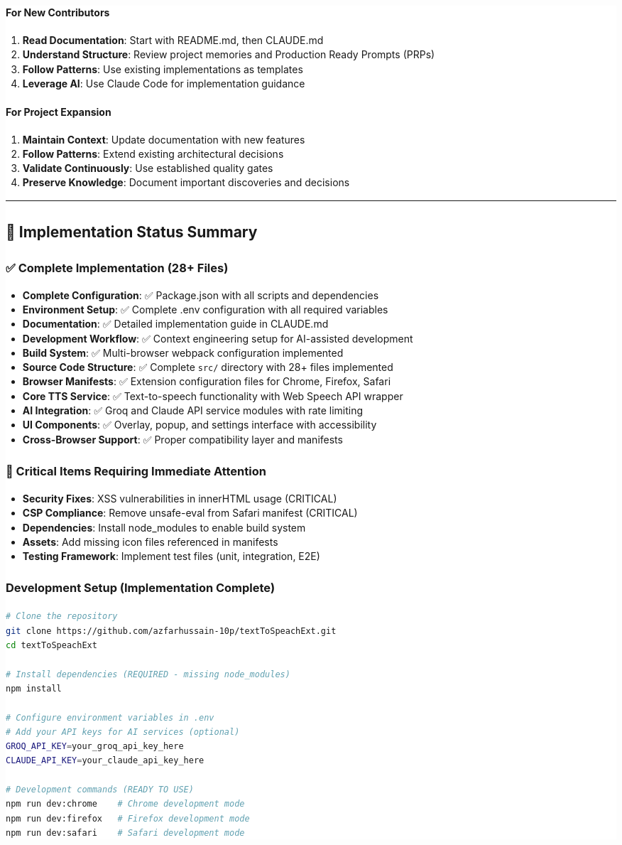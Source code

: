 #### **For New Contributors**
1. **Read Documentation**: Start with README.md, then CLAUDE.md
2. **Understand Structure**: Review project memories and Production Ready Prompts (PRPs)
3. **Follow Patterns**: Use existing implementations as templates
4. **Leverage AI**: Use Claude Code for implementation guidance

#### **For Project Expansion**
1. **Maintain Context**: Update documentation with new features
2. **Follow Patterns**: Extend existing architectural decisions  
3. **Validate Continuously**: Use established quality gates
4. **Preserve Knowledge**: Document important discoveries and decisions

---

## 🚀 Implementation Status Summary

### ✅ Complete Implementation (28+ Files)
- **Complete Configuration**: ✅ Package.json with all scripts and dependencies
- **Environment Setup**: ✅ Complete .env configuration with all required variables
- **Documentation**: ✅ Detailed implementation guide in CLAUDE.md
- **Development Workflow**: ✅ Context engineering setup for AI-assisted development
- **Build System**: ✅ Multi-browser webpack configuration implemented
- **Source Code Structure**: ✅ Complete `src/` directory with 28+ files implemented
- **Browser Manifests**: ✅ Extension configuration files for Chrome, Firefox, Safari
- **Core TTS Service**: ✅ Text-to-speech functionality with Web Speech API wrapper
- **AI Integration**: ✅ Groq and Claude API service modules with rate limiting
- **UI Components**: ✅ Overlay, popup, and settings interface with accessibility
- **Cross-Browser Support**: ✅ Proper compatibility layer and manifests

### 🚨 Critical Items Requiring Immediate Attention
- **Security Fixes**: XSS vulnerabilities in innerHTML usage (CRITICAL)
- **CSP Compliance**: Remove unsafe-eval from Safari manifest (CRITICAL)  
- **Dependencies**: Install node_modules to enable build system
- **Assets**: Add missing icon files referenced in manifests
- **Testing Framework**: Implement test files (unit, integration, E2E)

### Development Setup (Implementation Complete)

```bash
# Clone the repository
git clone https://github.com/azfarhussain-10p/textToSpeachExt.git
cd textToSpeachExt

# Install dependencies (REQUIRED - missing node_modules)
npm install

# Configure environment variables in .env
# Add your API keys for AI services (optional)
GROQ_API_KEY=your_groq_api_key_here
CLAUDE_API_KEY=your_claude_api_key_here

# Development commands (READY TO USE)
npm run dev:chrome    # Chrome development mode
npm run dev:firefox   # Firefox development mode  
npm run dev:safari    # Safari development mode
```

